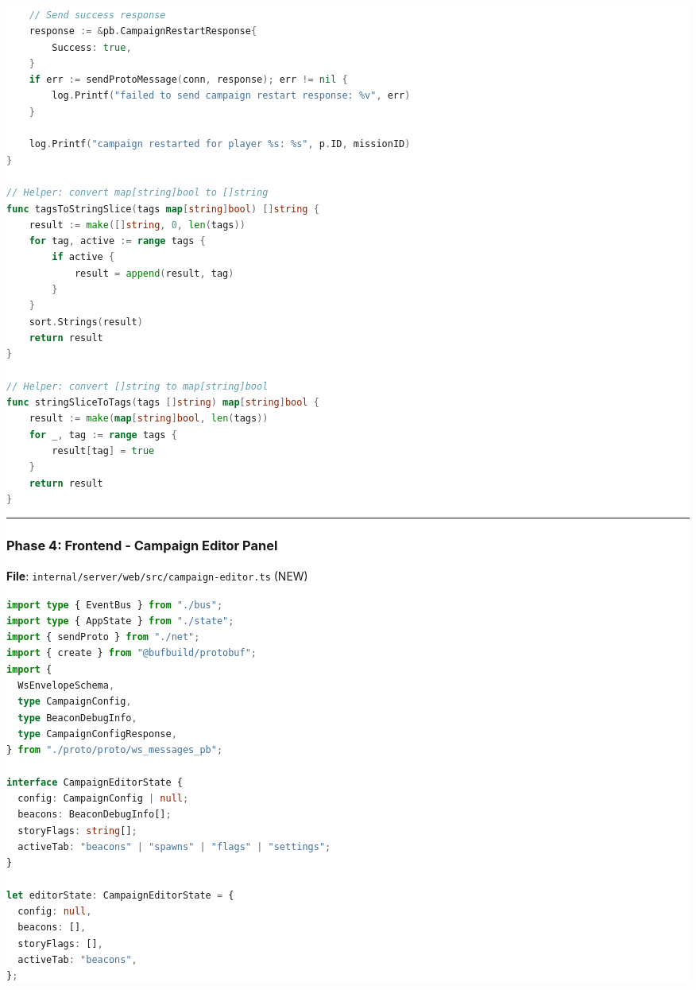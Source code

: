 ```go
    // Send success response
    response := &pb.CampaignRestartResponse{
        Success: true,
    }
    if err := sendProtoMessage(conn, response); err != nil {
        log.Printf("failed to send campaign restart response: %v", err)
    }

    log.Printf("campaign restarted for player %s: %s", p.ID, missionID)
}

// Helper: convert map[string]bool to []string
func tagsToStringSlice(tags map[string]bool) []string {
    result := make([]string, 0, len(tags))
    for tag, active := range tags {
        if active {
            result = append(result, tag)
        }
    }
    sort.Strings(result)
    return result
}

// Helper: convert []string to map[string]bool
func stringSliceToTags(tags []string) map[string]bool {
    result := make(map[string]bool, len(tags))
    for _, tag := range tags {
        result[tag] = true
    }
    return result
}
```

---

### Phase 4: Frontend - Campaign Editor Panel

**File**: `internal/server/web/src/campaign-editor.ts` (NEW)

```typescript
import type { EventBus } from "./bus";
import type { AppState } from "./state";
import { sendProto } from "./net";
import { create } from "@bufbuild/protobuf";
import {
  WsEnvelopeSchema,
  type CampaignConfig,
  type BeaconDebugInfo,
  type CampaignConfigResponse,
} from "./proto/proto/ws_messages_pb";

interface CampaignEditorState {
  config: CampaignConfig | null;
  beacons: BeaconDebugInfo[];
  storyFlags: string[];
  activeTab: "beacons" | "spawns" | "flags" | "settings";
}

let editorState: CampaignEditorState = {
  config: null,
  beacons: [],
  storyFlags: [],
  activeTab: "beacons",
};
```